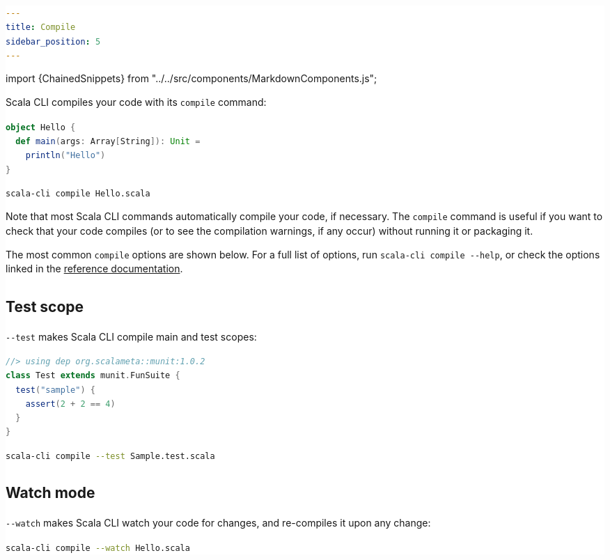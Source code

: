 ```yaml
---
title: Compile
sidebar_position: 5
---
```


import {ChainedSnippets} from "../../src/components/MarkdownComponents.js";

Scala CLI compiles your code with its `compile` command:

```scala title=Hello.scala
object Hello {
  def main(args: Array[String]): Unit =
    println("Hello")
}
```

```bash
scala-cli compile Hello.scala
```

Note that most Scala CLI commands automatically compile your code, if necessary.
The `compile` command is useful if you want to check that your code compiles
(or to see the compilation warnings, if any occur) without running it or packaging it.

The most common `compile` options are shown below.
For a full list of options, run `scala-cli compile --help`, or check the options linked in the
[reference documentation](../reference/commands.md#compile).

## Test scope

`--test` makes Scala CLI compile main and test scopes:

```scala title=Sample.test.scala
//> using dep org.scalameta::munit:1.0.2
class Test extends munit.FunSuite {
  test("sample") {
    assert(2 + 2 == 4)
  }
}
```

```bash
scala-cli compile --test Sample.test.scala
```

## Watch mode

`--watch` makes Scala CLI watch your code for changes, and re-compiles it upon any change:

<ChainedSnippets>

```bash ignore
scala-cli compile --watch Hello.scala
```
